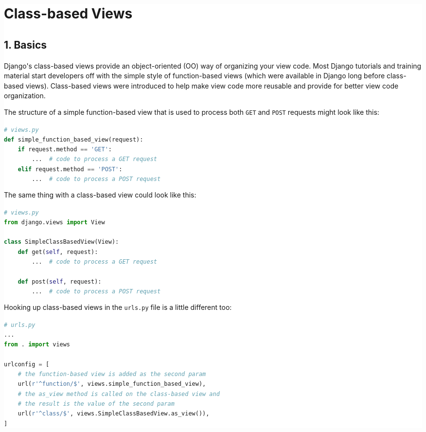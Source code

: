 # Class-based Views

## 1. Basics

<iframe width="560" height="315" src="https://www.youtube.com/embed/Co2pM7QZT5A" frameborder="0" allowfullscreen></iframe>

Django's class-based views provide an object-oriented (OO) way of organizing your view code. Most Django tutorials and training material start developers off with the simple style of function-based views (which were available in Django long before class-based views). Class-based views were introduced to help make view code more reusable and provide for better view code organization.

The structure of a simple function-based view that is used to process both `GET` and `POST` requests might look like this:

```python
# views.py
def simple_function_based_view(request):
    if request.method == 'GET':
        ...  # code to process a GET request
    elif request.method == 'POST':
        ...  # code to process a POST request
```

The same thing with a class-based view could look like this:

```python
# views.py
from django.views import View

class SimpleClassBasedView(View):
    def get(self, request):
        ...  # code to process a GET request

    def post(self, request):
        ...  # code to process a POST request
```

Hooking up class-based views in the `urls.py` file is a little different too:

```python
# urls.py
...
from . import views

urlconfig = [
    # the function-based view is added as the second param
    url(r'^function/$', views.simple_function_based_view),
    # the as_view method is called on the class-based view and
    # the result is the value of the second param
    url(r'^class/$', views.SimpleClassBasedView.as_view()),
]
```
